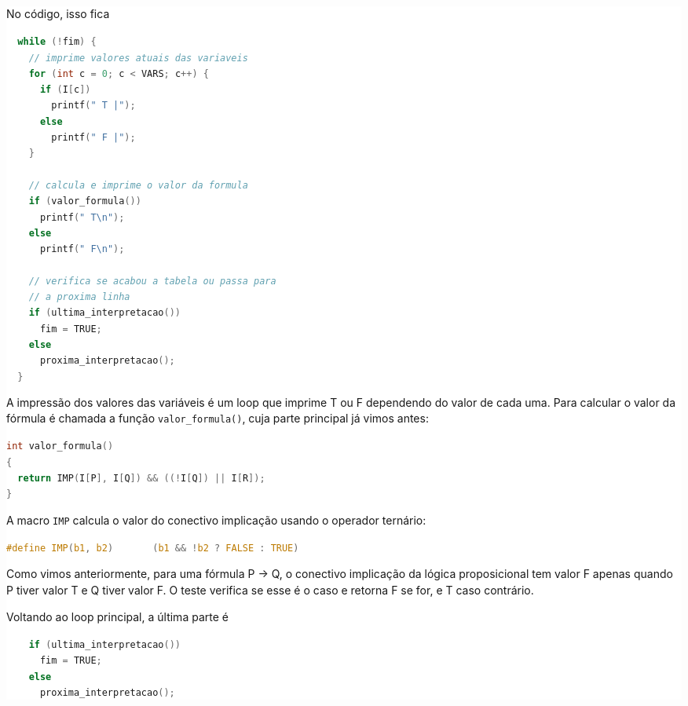 No código, isso fica

~~~c
  while (!fim) {
    // imprime valores atuais das variaveis
    for (int c = 0; c < VARS; c++) {
      if (I[c])
        printf(" T |");
      else
        printf(" F |");
    }

    // calcula e imprime o valor da formula
    if (valor_formula())
      printf(" T\n");
    else
      printf(" F\n");

    // verifica se acabou a tabela ou passa para
    // a proxima linha
    if (ultima_interpretacao())
      fim = TRUE;
    else
      proxima_interpretacao();
  }
~~~

A impressão dos valores das variáveis é um loop que imprime
T ou F dependendo do valor de cada uma. Para calcular o valor
da fórmula é chamada a função `valor_formula()`, cuja parte
principal já vimos antes:

~~~c
int valor_formula()
{
  return IMP(I[P], I[Q]) && ((!I[Q]) || I[R]);
}
~~~

A macro `IMP` calcula o valor do conectivo implicação usando
o operador ternário:

~~~c
#define IMP(b1, b2)       (b1 && !b2 ? FALSE : TRUE)
~~~

Como vimos anteriormente, para uma fórmula P -> Q, o conectivo
implicação da lógica proposicional
tem valor F apenas quando P tiver valor T e Q tiver valor F. O teste
verifica se esse é o caso e retorna F se for, e T caso contrário.

Voltando ao loop principal, a última parte é

~~~c
    if (ultima_interpretacao())
      fim = TRUE;
    else
      proxima_interpretacao();
~~~
